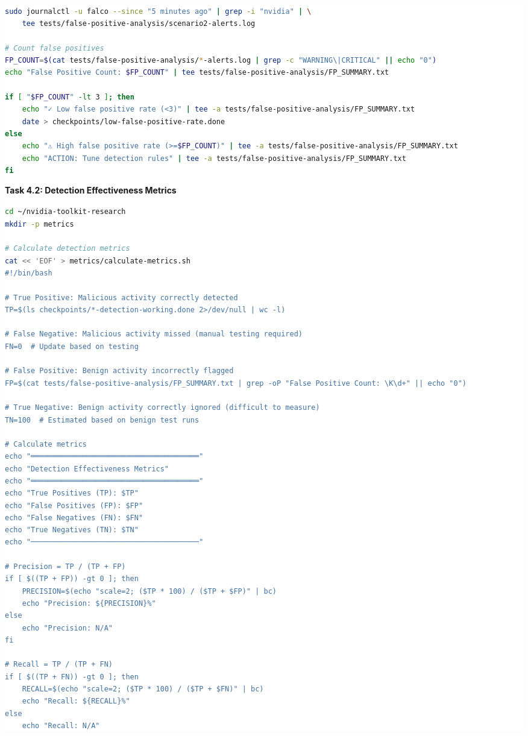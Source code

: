 ```bash
sudo journalctl -u falco --since "5 minutes ago" | grep -i "nvidia" | \
    tee tests/false-positive-analysis/scenario2-alerts.log

# Count false positives
FP_COUNT=$(cat tests/false-positive-analysis/*-alerts.log | grep -c "WARNING\|CRITICAL" || echo "0")
echo "False Positive Count: $FP_COUNT" | tee tests/false-positive-analysis/FP_SUMMARY.txt

if [ "$FP_COUNT" -lt 3 ]; then
    echo "✓ Low false positive rate (<3)" | tee -a tests/false-positive-analysis/FP_SUMMARY.txt
    date > checkpoints/low-false-positive-rate.done
else
    echo "⚠ High false positive rate (>=$FP_COUNT)" | tee -a tests/false-positive-analysis/FP_SUMMARY.txt
    echo "ACTION: Tune detection rules" | tee -a tests/false-positive-analysis/FP_SUMMARY.txt
fi
```

**Task 4.2: Detection Effectiveness Metrics**
```bash
cd ~/nvidia-toolkit-research
mkdir -p metrics

# Calculate detection metrics
cat << 'EOF' > metrics/calculate-metrics.sh
#!/bin/bash

# True Positive: Malicious activity correctly detected
TP=$(ls checkpoints/*-detection-working.done 2>/dev/null | wc -l)

# False Negative: Malicious activity missed (manual testing required)
FN=0  # Update based on testing

# False Positive: Benign activity incorrectly flagged
FP=$(cat tests/false-positive-analysis/FP_SUMMARY.txt | grep -oP "False Positive Count: \K\d+" || echo "0")

# True Negative: Benign activity correctly ignored (difficult to measure)
TN=100  # Estimated based on benign test runs

# Calculate metrics
echo "═══════════════════════════════════════"
echo "Detection Effectiveness Metrics"
echo "═══════════════════════════════════════"
echo "True Positives (TP): $TP"
echo "False Positives (FP): $FP"
echo "False Negatives (FN): $FN"
echo "True Negatives (TN): $TN"
echo "───────────────────────────────────────"

# Precision = TP / (TP + FP)
if [ $((TP + FP)) -gt 0 ]; then
    PRECISION=$(echo "scale=2; ($TP * 100) / ($TP + $FP)" | bc)
    echo "Precision: ${PRECISION}%"
else
    echo "Precision: N/A"
fi

# Recall = TP / (TP + FN)
if [ $((TP + FN)) -gt 0 ]; then
    RECALL=$(echo "scale=2; ($TP * 100) / ($TP + $FN)" | bc)
    echo "Recall: ${RECALL}%"
else
    echo "Recall: N/A"
```